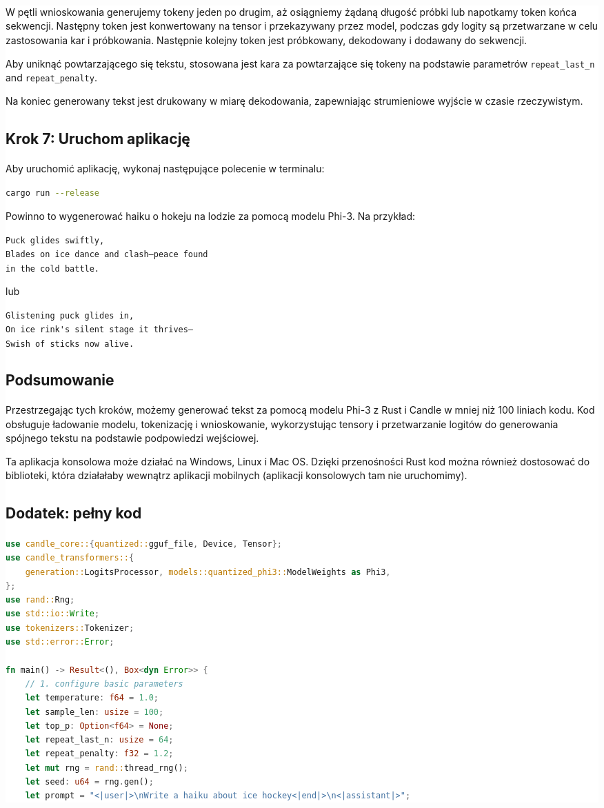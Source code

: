 W pętli wnioskowania generujemy tokeny jeden po drugim, aż osiągniemy żądaną długość próbki lub napotkamy token końca sekwencji. Następny token jest konwertowany na tensor i przekazywany przez model, podczas gdy logity są przetwarzane w celu zastosowania kar i próbkowania. Następnie kolejny token jest próbkowany, dekodowany i dodawany do sekwencji. 

Aby uniknąć powtarzającego się tekstu, stosowana jest kara za powtarzające się tokeny na podstawie parametrów `repeat_last_n` and `repeat_penalty`.

Na koniec generowany tekst jest drukowany w miarę dekodowania, zapewniając strumieniowe wyjście w czasie rzeczywistym.

## Krok 7: Uruchom aplikację

Aby uruchomić aplikację, wykonaj następujące polecenie w terminalu:

```bash
cargo run --release
```

Powinno to wygenerować haiku o hokeju na lodzie za pomocą modelu Phi-3. Na przykład:

```
Puck glides swiftly,  
Blades on ice dance and clash—peace found 
in the cold battle.
```

lub

```
Glistening puck glides in,
On ice rink's silent stage it thrives—
Swish of sticks now alive.
```

## Podsumowanie

Przestrzegając tych kroków, możemy generować tekst za pomocą modelu Phi-3 z Rust i Candle w mniej niż 100 liniach kodu. Kod obsługuje ładowanie modelu, tokenizację i wnioskowanie, wykorzystując tensory i przetwarzanie logitów do generowania spójnego tekstu na podstawie podpowiedzi wejściowej.

Ta aplikacja konsolowa może działać na Windows, Linux i Mac OS. Dzięki przenośności Rust kod można również dostosować do biblioteki, która działałaby wewnątrz aplikacji mobilnych (aplikacji konsolowych tam nie uruchomimy).

## Dodatek: pełny kod

```rust
use candle_core::{quantized::gguf_file, Device, Tensor};
use candle_transformers::{
    generation::LogitsProcessor, models::quantized_phi3::ModelWeights as Phi3,
};
use rand::Rng;
use std::io::Write;
use tokenizers::Tokenizer;
use std::error::Error;

fn main() -> Result<(), Box<dyn Error>> {
    // 1. configure basic parameters
    let temperature: f64 = 1.0;
    let sample_len: usize = 100;
    let top_p: Option<f64> = None;
    let repeat_last_n: usize = 64;
    let repeat_penalty: f32 = 1.2;
    let mut rng = rand::thread_rng();
    let seed: u64 = rng.gen();
    let prompt = "<|user|>\nWrite a haiku about ice hockey<|end|>\n<|assistant|>";

```
